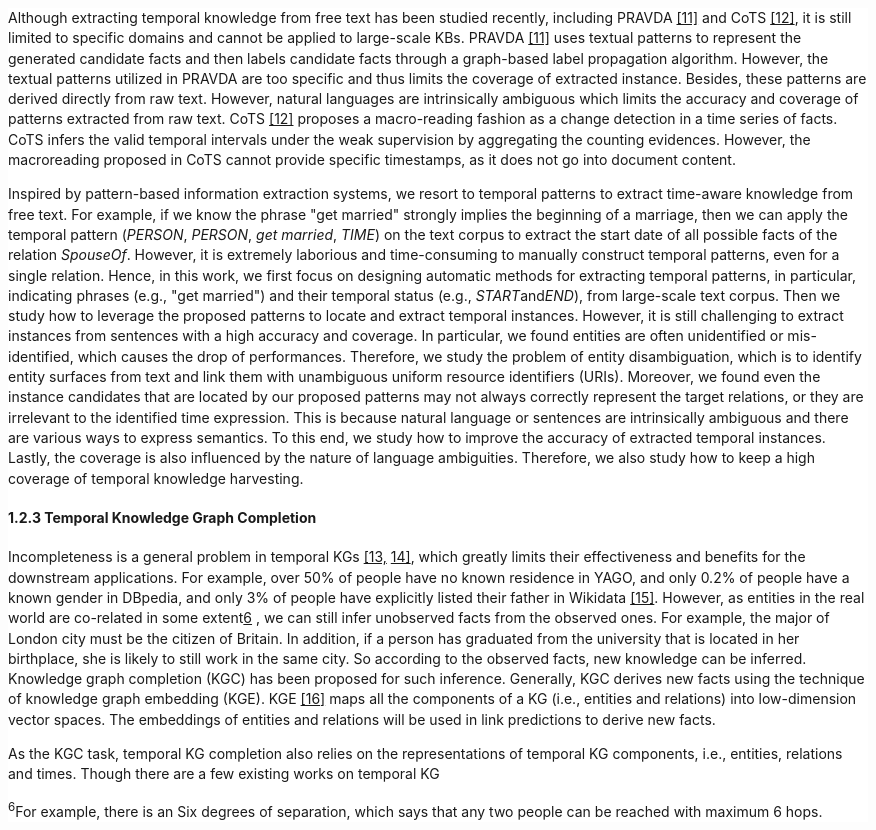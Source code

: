 Although extracting temporal knowledge from free text has been studied recently, including PRAVDA [\[11\]](#page-109-2) and CoTS [\[12\]](#page-109-3), it is still limited to specific domains and cannot be applied to large-scale KBs. PRAVDA [\[11\]](#page-109-2) uses textual patterns to represent the generated candidate facts and then labels candidate facts through a graph-based label propagation algorithm. However, the textual patterns utilized in PRAVDA are too specific and thus limits the coverage of extracted instance. Besides, these patterns are derived directly from raw text. However, natural languages are intrinsically ambiguous which limits the accuracy and coverage of patterns extracted from raw text. CoTS [\[12\]](#page-109-3) proposes a macro-reading fashion as a change detection in a time series of facts. CoTS infers the valid temporal intervals under the weak supervision by aggregating the counting evidences. However, the macroreading proposed in CoTS cannot provide specific timestamps, as it does not go into document content.

Inspired by pattern-based information extraction systems, we resort to temporal patterns to extract time-aware knowledge from free text. For example, if we know the phrase "get married" strongly implies the beginning of a marriage, then we can apply the temporal pattern (*PERSON*, *PERSON*, *get married*, *TIME*) on the text corpus to extract the start date of all possible facts of the relation *SpouseOf*. However, it is extremely laborious and time-consuming to manually construct temporal patterns, even for a single relation. Hence, in this work, we first focus on designing automatic methods for extracting temporal patterns, in particular, indicating phrases (e.g., "get married") and their temporal status (e.g., *START*and*END*), from large-scale text corpus. Then we study how to leverage the proposed patterns to locate and extract temporal instances. However, it is still challenging to extract instances from sentences with a high accuracy and coverage. In particular, we found entities are often unidentified or mis-identified, which causes the drop of performances. Therefore, we study the problem of entity disambiguation, which is to identify entity surfaces from text and link them with unambiguous uniform resource identifiers (URIs). Moreover, we found even the instance candidates that are located by our proposed patterns may not always correctly represent the target relations, or they are irrelevant to the identified time expression. This is because natural language or sentences are intrinsically ambiguous and there are various ways to express semantics. To this end, we study how to improve the accuracy of extracted temporal instances. Lastly, the coverage is also influenced by the nature of language ambiguities. Therefore, we also study how to keep a high coverage of temporal knowledge harvesting.

#### <span id="page-18-0"></span>1.2.3 Temporal Knowledge Graph Completion

Incompleteness is a general problem in temporal KGs [\[13,](#page-109-4) [14\]](#page-109-5), which greatly limits their effectiveness and benefits for the downstream applications. For example, over 50% of people have no known residence in YAGO, and only 0.2% of people have a known gender in DBpedia, and only 3% of people have explicitly listed their father in Wikidata [\[15\]](#page-109-6). However, as entities in the real world are co-related in some extent[6](#page-18-1) , we can still infer unobserved facts from the observed ones. For example, the major of London city must be the citizen of Britain. In addition, if a person has graduated from the university that is located in her birthplace, she is likely to still work in the same city. So according to the observed facts, new knowledge can be inferred. Knowledge graph completion (KGC) has been proposed for such inference. Generally, KGC derives new facts using the technique of knowledge graph embedding (KGE). KGE [\[16\]](#page-109-7) maps all the components of a KG (i.e., entities and relations) into low-dimension vector spaces. The embeddings of entities and relations will be used in link predictions to derive new facts.

As the KGC task, temporal KG completion also relies on the representations of temporal KG components, i.e., entities, relations and times. Though there are a few existing works on temporal KG

<span id="page-18-1"></span><sup>6</sup>For example, there is an Six degrees of separation, which says that any two people can be reached with maximum 6 hops.

